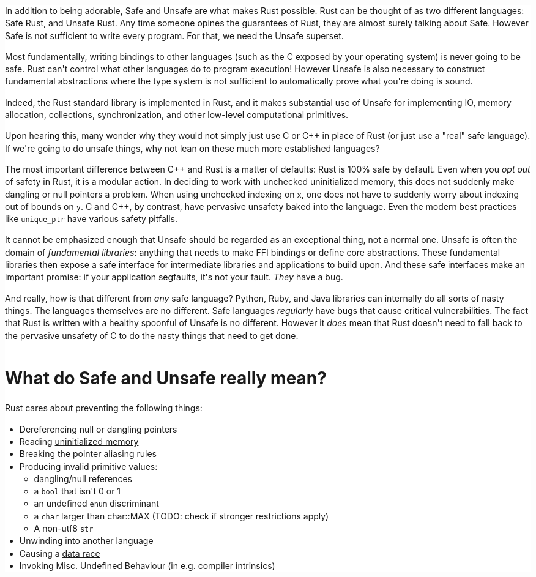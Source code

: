 In addition to being adorable, Safe and Unsafe are what makes Rust possible.
Rust can be thought of as two different languages: Safe Rust, and Unsafe Rust.
Any time someone opines the guarantees of Rust, they are almost surely talking about
Safe. However Safe is not sufficient to write every program. For that,
we need the Unsafe superset.

Most fundamentally, writing bindings to other languages
(such as the C exposed by your operating system) is never going to be safe. Rust
can't control what other languages do to program execution! However Unsafe is
also necessary to construct fundamental abstractions where the type system is not
sufficient to automatically prove what you're doing is sound.

Indeed, the Rust standard library is implemented in Rust, and it makes substantial
use of Unsafe for implementing IO, memory allocation, collections,
synchronization, and other low-level computational primitives.

Upon hearing this, many wonder why they would not simply just use C or C++ in place of
Rust (or just use a "real" safe language). If we're going to do unsafe things, why not
lean on these much more established languages?

The most important difference between C++ and Rust is a matter of defaults:
Rust is 100% safe by default. Even when you *opt out* of safety in Rust, it is a modular
action. In deciding to work with unchecked uninitialized memory, this does not
suddenly make dangling or null pointers a problem. When using unchecked indexing on `x`,
one does not have to suddenly worry about indexing out of bounds on `y`.
C and C++, by contrast, have pervasive unsafety baked into the language. Even the
modern best practices like `unique_ptr` have various safety pitfalls.

It cannot be emphasized enough that Unsafe should be regarded as an exceptional
thing, not a normal one. Unsafe is often the domain of *fundamental libraries*: anything that needs
to make FFI bindings or define core abstractions. These fundamental libraries then expose
a safe interface for intermediate libraries and applications to build upon. And these
safe interfaces make an important promise: if your application segfaults, it's not your
fault. *They* have a bug.

And really, how is that different from *any* safe language? Python, Ruby, and Java libraries
can internally do all sorts of nasty things. The languages themselves are no
different. Safe languages *regularly* have bugs that cause critical vulnerabilities.
The fact that Rust is written with a healthy spoonful of Unsafe is no different.
However it *does* mean that Rust doesn't need to fall back to the pervasive unsafety of
C to do the nasty things that need to get done.





# What do Safe and Unsafe really mean?

Rust cares about preventing the following things:

* Dereferencing null or dangling pointers
* Reading [uninitialized memory][]
* Breaking the [pointer aliasing rules][]
* Producing invalid primitive values:
    * dangling/null references
    * a `bool` that isn't 0 or 1
    * an undefined `enum` discriminant
    * a `char` larger than char::MAX (TODO: check if stronger restrictions apply)
    * A non-utf8 `str`
* Unwinding into another language
* Causing a [data race][]
* Invoking Misc. Undefined Behaviour (in e.g. compiler intrinsics)


[trpl]: https://doc.rust-lang.org/book/
[pointer aliasing rules]: lifetimes.html#references
[uninitialized memory]: uninitialized.html
[data race]: concurrency.html
[destructors]: raii.html
[conversions]: conversions.html